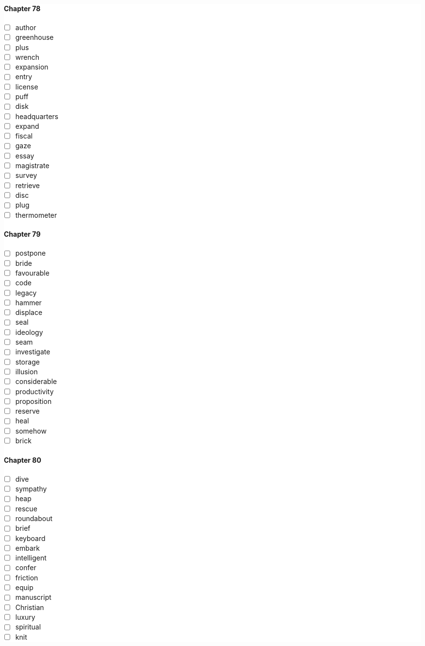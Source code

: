 #### Chapter 78

- [ ] author
- [ ] greenhouse
- [ ] plus
- [ ] wrench
- [ ] expansion
- [ ] entry
- [ ] license
- [ ] puff
- [ ] disk
- [ ] headquarters
- [ ] expand
- [ ] fiscal
- [ ] gaze
- [ ] essay
- [ ] magistrate
- [ ] survey
- [ ] retrieve
- [ ] disc
- [ ] plug
- [ ] thermometer

#### Chapter 79

- [ ] postpone
- [ ] bride
- [ ] favourable
- [ ] code
- [ ] legacy
- [ ] hammer
- [ ] displace
- [ ] seal
- [ ] ideology
- [ ] seam
- [ ] investigate
- [ ] storage
- [ ] illusion
- [ ] considerable
- [ ] productivity
- [ ] proposition
- [ ] reserve
- [ ] heal
- [ ] somehow
- [ ] brick

#### Chapter 80

- [ ] dive
- [ ] sympathy
- [ ] heap
- [ ] rescue
- [ ] roundabout
- [ ] brief
- [ ] keyboard
- [ ] embark
- [ ] intelligent
- [ ] confer
- [ ] friction
- [ ] equip
- [ ] manuscript
- [ ] Christian
- [ ] luxury
- [ ] spiritual
- [ ] knit